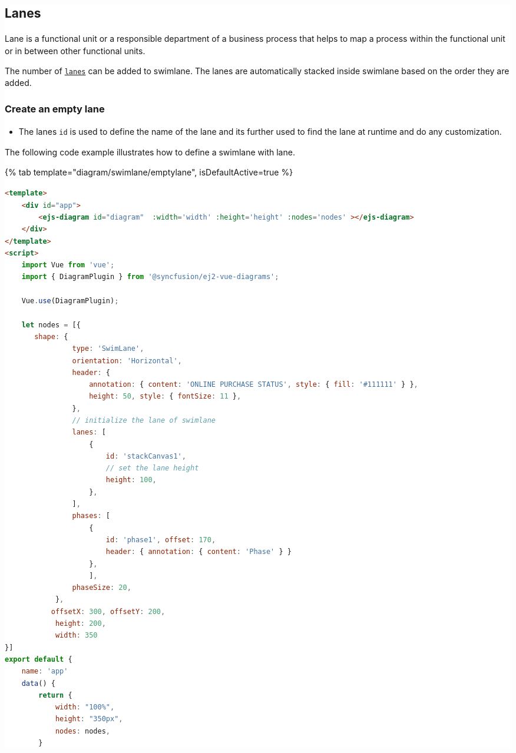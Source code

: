 ## Lanes

Lane is a functional unit or a responsible department of a business process that helps to map a  process within the functional unit or in between other functional units.

The number of [`lanes`](../api/diagram/laneModel) can be added to swimlane. The lanes are automatically stacked inside  swimlane based on the order they are added.

### Create an empty lane

* The lanes `id` is used to define the name of the lane and its further used to find the lane at runtime and do any customization.

The following code example illustrates how to define a swimlane with lane.

{% tab template="diagram/swimlane/emptylane", isDefaultActive=true %}

```html
<template>
    <div id="app">
        <ejs-diagram id="diagram"  :width='width' :height='height' :nodes='nodes' ></ejs-diagram>
    </div>
</template>
<script>
    import Vue from 'vue';
    import { DiagramPlugin } from '@syncfusion/ej2-vue-diagrams';

    Vue.use(DiagramPlugin);

    let nodes = [{
       shape: {
                type: 'SwimLane',
                orientation: 'Horizontal',
                header: {
                    annotation: { content: 'ONLINE PURCHASE STATUS', style: { fill: '#111111' } },
                    height: 50, style: { fontSize: 11 },
                },
                // initialize the lane of swimlane
                lanes: [
                    {
                        id: 'stackCanvas1',
                        // set the lane height
                        height: 100,
                    },
                ],
                phases: [
                    {
                        id: 'phase1', offset: 170,
                        header: { annotation: { content: 'Phase' } }
                    },
                    ],
                phaseSize: 20,
            },
           offsetX: 300, offsetY: 200,
            height: 200,
            width: 350
}]
export default {
    name: 'app'
    data() {
        return {
            width: "100%",
            height: "350px",
            nodes: nodes,
        }
```
